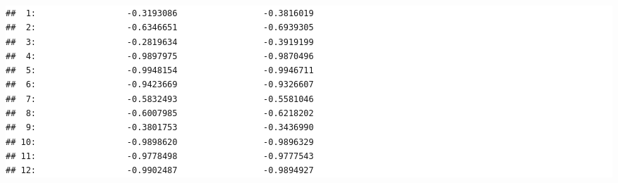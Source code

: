     ##  1:                  -0.3193086                 -0.3816019
    ##  2:                  -0.6346651                 -0.6939305
    ##  3:                  -0.2819634                 -0.3919199
    ##  4:                  -0.9897975                 -0.9870496
    ##  5:                  -0.9948154                 -0.9946711
    ##  6:                  -0.9423669                 -0.9326607
    ##  7:                  -0.5832493                 -0.5581046
    ##  8:                  -0.6007985                 -0.6218202
    ##  9:                  -0.3801753                 -0.3436990
    ## 10:                  -0.9898620                 -0.9896329
    ## 11:                  -0.9778498                 -0.9777543
    ## 12:                  -0.9902487                 -0.9894927
